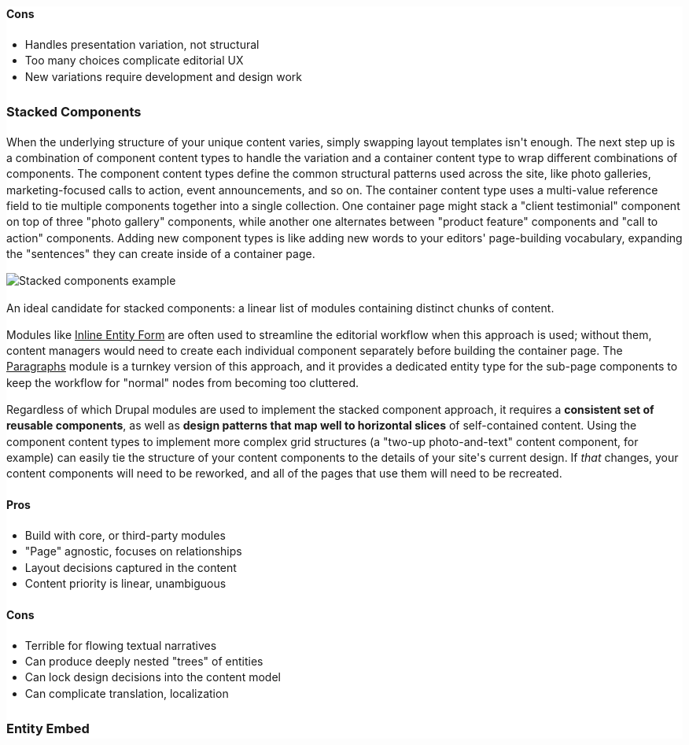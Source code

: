 #### Cons

- Handles presentation variation, not structural
- Too many choices complicate editorial UX
- New variations require development and design work

### Stacked Components

When the underlying structure of your unique content varies, simply swapping layout templates isn't enough. The next step up is a combination of component content types to handle the variation and a container content type to wrap different combinations of components. The component content types define the common structural patterns used across the site, like photo galleries, marketing-focused calls to action, event announcements, and so on. The container content type uses a multi-value reference field to tie multiple components together into a single collection. One container page might stack a "client testimonial" component on top of three "photo gallery" components, while another one alternates between "product feature" components and "call to action" components. Adding new component types is like adding new words to your editors' page-building vocabulary, expanding the "sentences" they can create inside of a container page.

![Stacked components example](media://reprints/lullabot/stacked-components.png)  

An ideal candidate for stacked components: a linear list of modules containing distinct chunks of content.

Modules like [Inline Entity Form](https://www.drupal.org/project/inline_entity_form) are often used to streamline the editorial workflow when this approach is used; without them, content managers would need to create each individual component separately before building the container page. The [Paragraphs](https://www.drupal.org/project/paragraphs) module is a turnkey version of this approach, and it provides a dedicated entity type for the sub-page components to keep the workflow for "normal" nodes from becoming too cluttered.

Regardless of which Drupal modules are used to implement the stacked component approach, it requires a **consistent set of reusable components**, as well as **design patterns that map well to horizontal slices** of self-contained content. Using the component content types to implement more complex grid structures (a "two-up photo-and-text" content component, for example) can easily tie the structure of your content components to the details of your site's current design. If *that* changes, your content components will need to be reworked, and all of the pages that use them will need to be recreated.

#### Pros

- Build with core, or third-party modules
- "Page" agnostic, focuses on relationships
- Layout decisions captured in the content
- Content priority is linear, unambiguous

#### Cons

- Terrible for flowing textual narratives
- Can produce deeply nested "trees" of entities
- Can lock design decisions into the content model
- Can complicate translation, localization

### **Entity Embed**

